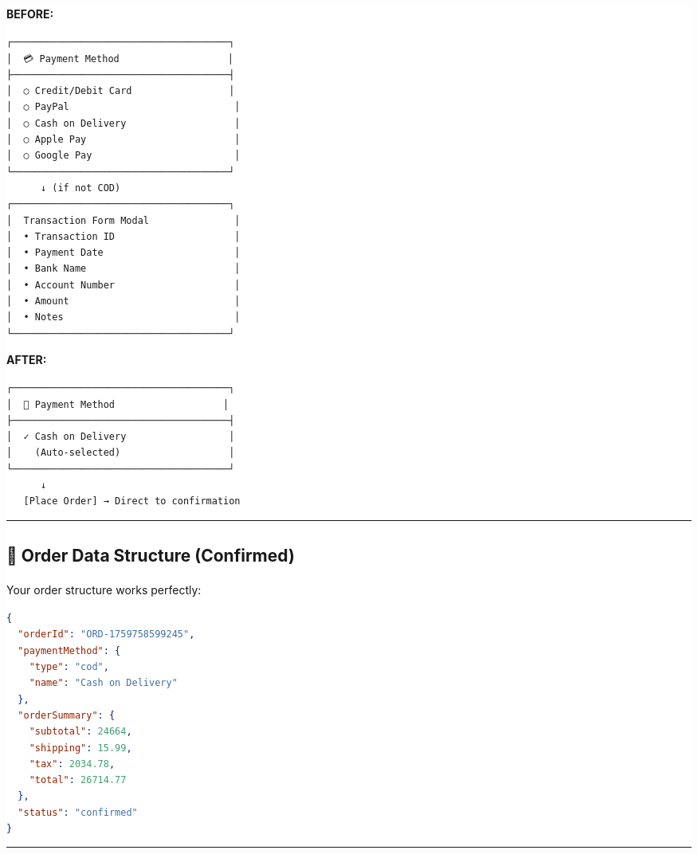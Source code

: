 **BEFORE:**
```
┌──────────────────────────────────────┐
│  💳 Payment Method                   │
├──────────────────────────────────────┤
│  ○ Credit/Debit Card                 │
│  ○ PayPal                             │
│  ○ Cash on Delivery                   │
│  ○ Apple Pay                          │
│  ○ Google Pay                         │
└──────────────────────────────────────┘
      ↓ (if not COD)
┌──────────────────────────────────────┐
│  Transaction Form Modal               │
│  • Transaction ID                     │
│  • Payment Date                       │
│  • Bank Name                          │
│  • Account Number                     │
│  • Amount                             │
│  • Notes                              │
└──────────────────────────────────────┘
```

**AFTER:**
```
┌──────────────────────────────────────┐
│  🚚 Payment Method                   │
├──────────────────────────────────────┤
│  ✓ Cash on Delivery                  │
│    (Auto-selected)                   │
└──────────────────────────────────────┘
      ↓
   [Place Order] → Direct to confirmation
```

---

## 💾 Order Data Structure (Confirmed)

Your order structure works perfectly:
```json
{
  "orderId": "ORD-1759758599245",
  "paymentMethod": {
    "type": "cod",
    "name": "Cash on Delivery"
  },
  "orderSummary": {
    "subtotal": 24664,
    "shipping": 15.99,
    "tax": 2034.78,
    "total": 26714.77
  },
  "status": "confirmed"
}
```

---